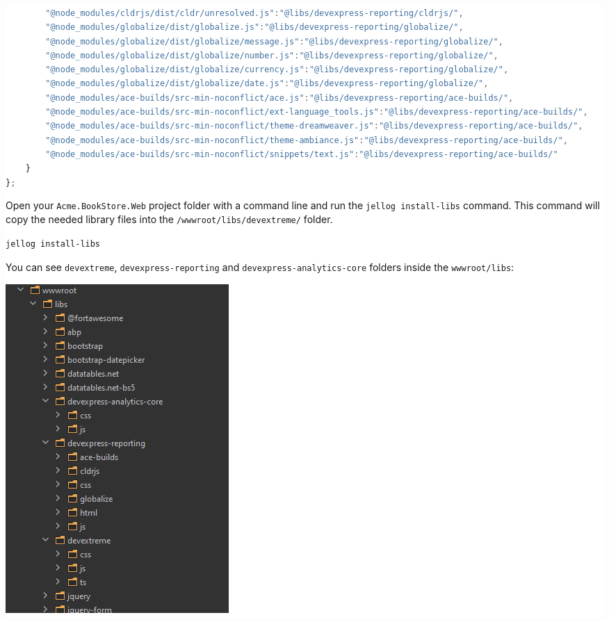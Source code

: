 ```javascript
        "@node_modules/cldrjs/dist/cldr/unresolved.js":"@libs/devexpress-reporting/cldrjs/",
        "@node_modules/globalize/dist/globalize.js":"@libs/devexpress-reporting/globalize/",
        "@node_modules/globalize/dist/globalize/message.js":"@libs/devexpress-reporting/globalize/",
        "@node_modules/globalize/dist/globalize/number.js":"@libs/devexpress-reporting/globalize/",
        "@node_modules/globalize/dist/globalize/currency.js":"@libs/devexpress-reporting/globalize/",
        "@node_modules/globalize/dist/globalize/date.js":"@libs/devexpress-reporting/globalize/",
        "@node_modules/ace-builds/src-min-noconflict/ace.js":"@libs/devexpress-reporting/ace-builds/",
        "@node_modules/ace-builds/src-min-noconflict/ext-language_tools.js":"@libs/devexpress-reporting/ace-builds/",
        "@node_modules/ace-builds/src-min-noconflict/theme-dreamweaver.js":"@libs/devexpress-reporting/ace-builds/",
        "@node_modules/ace-builds/src-min-noconflict/theme-ambiance.js":"@libs/devexpress-reporting/ace-builds/",
        "@node_modules/ace-builds/src-min-noconflict/snippets/text.js":"@libs/devexpress-reporting/ace-builds/"
    }
};
```

Open your `Acme.BookStore.Web` project folder with a command line and run the `jellog install-libs` command. This command will copy the needed library files into the `/wwwroot/libs/devextreme/` folder.

````bash
jellog install-libs
````

You can see `devextreme`, `devexpress-reporting` and `devexpress-analytics-core` folders inside the `wwwroot/libs`:

![wwwroot-lib](wwwroot-lib.png)
